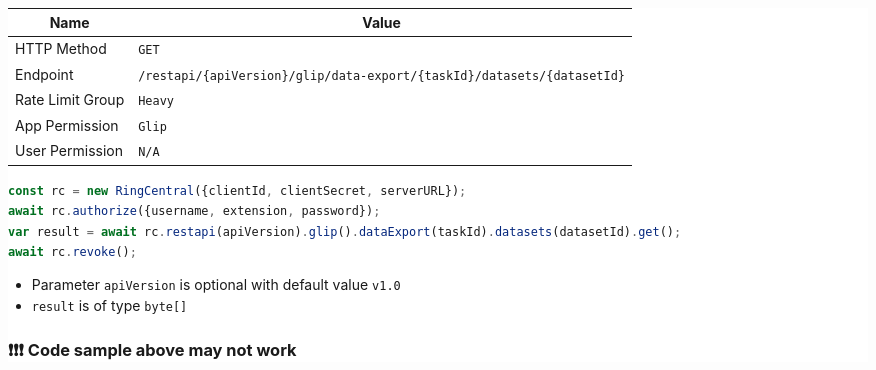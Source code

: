 Name|Value
-|-
HTTP Method|`GET`
Endpoint|`/restapi/{apiVersion}/glip/data-export/{taskId}/datasets/{datasetId}`
Rate Limit Group|`Heavy`
App Permission|`Glip`
User Permission|`N/A`

```ts
const rc = new RingCentral({clientId, clientSecret, serverURL});
await rc.authorize({username, extension, password});
var result = await rc.restapi(apiVersion).glip().dataExport(taskId).datasets(datasetId).get();
await rc.revoke();
```

- Parameter `apiVersion` is optional with default value `v1.0`
- `result` is of type `byte[]`

### ❗❗❗ Code sample above may not work

